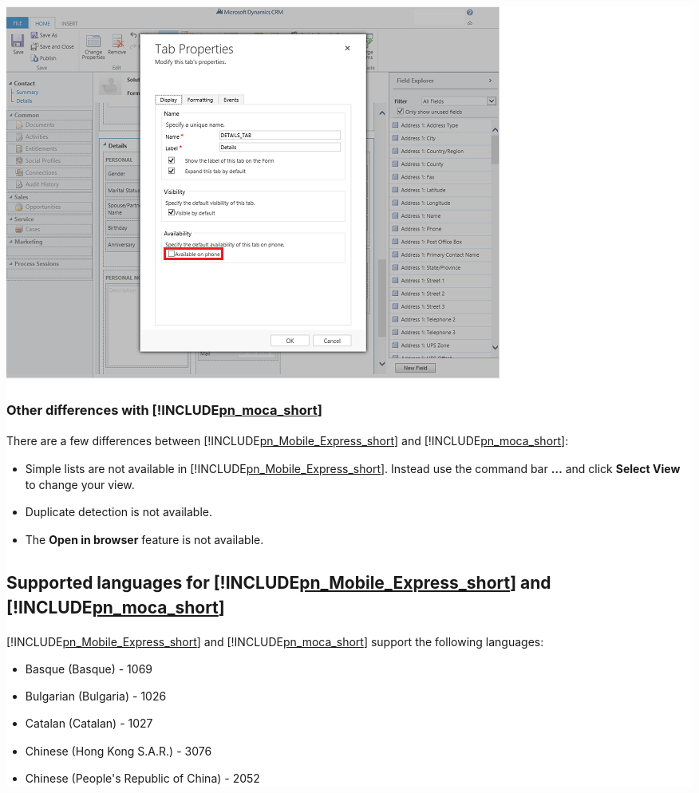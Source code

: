  ![Hide the Detail tab on Dynamics 365 for phones](../../../admin/media/crm-itpro-phonehidedetailtab.png "Hide the Detail tab on Dynamics 365 for phones")  
  
### Other differences with [!INCLUDE[pn_moca_short](../../../includes/pn-moca-short.md)]  
 There are a few differences between [!INCLUDE[pn_Mobile_Express_short](../../../includes/pn-mobile-express-short.md)] and [!INCLUDE[pn_moca_short](../../../includes/pn-moca-short.md)]:  
  
- Simple lists are not available in [!INCLUDE[pn_Mobile_Express_short](../../../includes/pn-mobile-express-short.md)]. Instead use the command bar **…** and click **Select View** to change your view.  
  
- Duplicate detection is not available.  
  
- The **Open in browser** feature is not available.  
  
<a name="BKMK_PhoneLanguages"></a>   
## Supported languages for [!INCLUDE[pn_Mobile_Express_short](../../../includes/pn-mobile-express-short.md)] and [!INCLUDE[pn_moca_short](../../../includes/pn-moca-short.md)]  
 [!INCLUDE[pn_Mobile_Express_short](../../../includes/pn-mobile-express-short.md)] and [!INCLUDE[pn_moca_short](../../../includes/pn-moca-short.md)] support the following languages:  
  
- Basque (Basque) - 1069  
  
- Bulgarian (Bulgaria) - 1026  
  
- Catalan (Catalan) - 1027  
  
- Chinese (Hong Kong S.A.R.) - 3076  
  
- Chinese (People's Republic of China) - 2052  
  